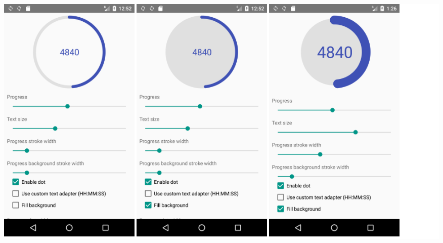 <img src="art/background-filling-1.png" width="30%" /> <img src="art/background-filling-2.png" width="30%" /> <img src="art/background-filling-3.png" width="30%" />